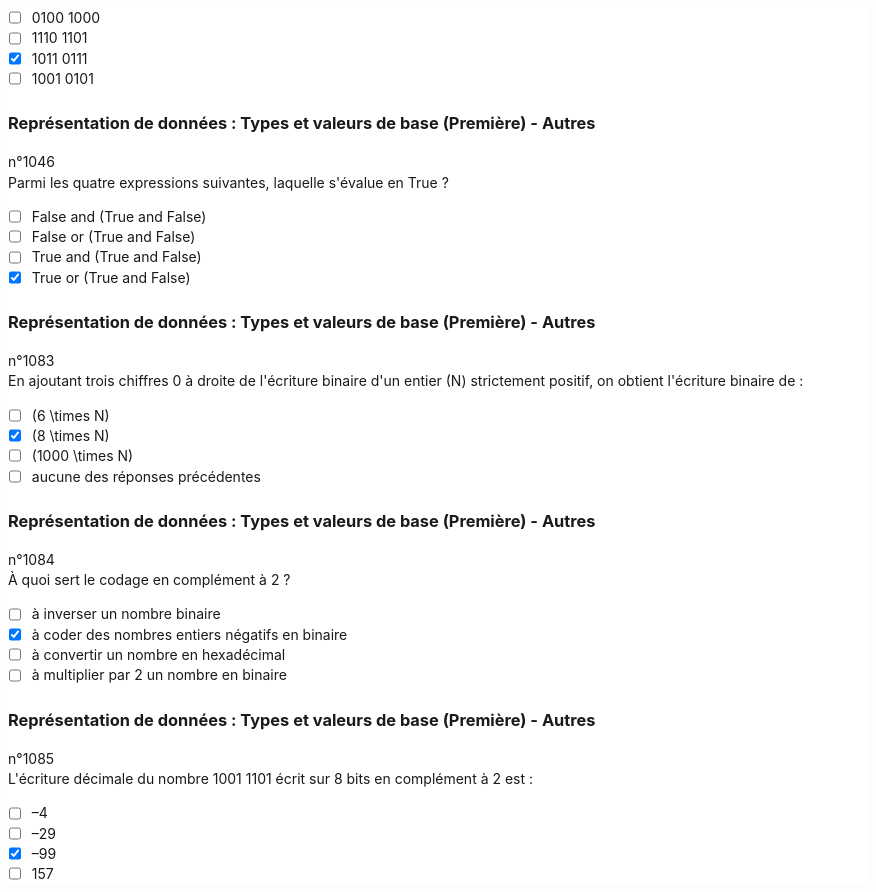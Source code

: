 

- [ ] 0100 1000
- [ ] 1110 1101
- [X] 1011 0111
- [ ] 1001 0101

### Représentation de données : Types et valeurs de base (Première) - Autres
n°1046
<br>
Parmi les quatre expressions suivantes, laquelle s'évalue en True ?



- [ ] False and (True and False)
- [ ] False or (True and False)
- [ ] True and (True and False)
- [X] True or (True and False)

### Représentation de données : Types et valeurs de base (Première) - Autres
n°1083
<br>
En ajoutant trois chiffres 0 à droite de l'écriture binaire d'un entier \(N\) strictement positif, on obtient l'écriture binaire de :



- [ ] \(6 \times N\)
- [X] \(8 \times N\)
- [ ] \(1000 \times N\)
- [ ] aucune des réponses précédentes

### Représentation de données : Types et valeurs de base (Première) - Autres
n°1084
<br>
À quoi sert le codage en complément à 2 ?



- [ ] à inverser un nombre binaire
- [X] à coder des nombres entiers négatifs en binaire
- [ ] à convertir un nombre en hexadécimal
- [ ] à multiplier par 2 un nombre en binaire

### Représentation de données : Types et valeurs de base (Première) - Autres
n°1085
<br>
L'écriture décimale du nombre 1001 1101 écrit sur 8 bits en complément à 2 est :



- [ ] –4
- [ ] –29
- [X] –99
- [ ] 157
